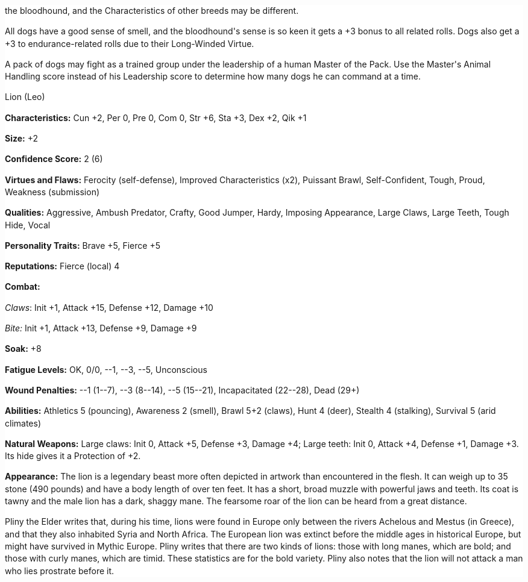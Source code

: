 the bloodhound, and the Characteristics of other breeds may be
different.

All dogs have a good sense of smell, and the bloodhound\'s sense is so
keen it gets a +3 bonus to all related rolls. Dogs also get a +3 to
endurance-related rolls due to their Long-Winded Virtue.

A pack of dogs may fight as a trained group under the leadership of a
human Master of the Pack. Use the Master\'s Animal Handling score
instead of his Leadership score to determine how many dogs he can
command at a time.

Lion (Leo)

**Characteristics:** Cun +2, Per 0, Pre 0, Com 0, Str +6, Sta +3, Dex
+2, Qik +1

**Size:** +2

**Confidence Score:** 2 (6)

**Virtues and Flaws:** Ferocity (self-defense), Improved Characteristics
(x2), Puissant Brawl, Self-Confident, Tough, Proud, Weakness
(submission)

**Qualities:** Aggressive, Ambush Predator, Crafty, Good Jumper, Hardy,
Imposing Appearance, Large Claws, Large Teeth, Tough Hide, Vocal

**Personality Traits:** Brave +5, Fierce +5

**Reputations:** Fierce (local) 4

**Combat:**

*Claws*: Init +1, Attack +15, Defense +12, Damage +10

*Bite:* Init +1, Attack +13, Defense +9, Damage +9

**Soak:** +8

**Fatigue Levels:** OK, 0/0, --1, --3, --5, Unconscious

**Wound Penalties:** --1 (1--7), --3 (8--14), --5 (15--21),
Incapacitated (22--28), Dead (29+)

**Abilities:** Athletics 5 (pouncing), Awareness 2 (smell), Brawl 5+2
(claws), Hunt 4 (deer), Stealth 4 (stalking), Survival 5 (arid climates)

**Natural Weapons:** Large claws: Init 0, Attack +5, Defense +3, Damage
+4; Large teeth: Init 0, Attack +4, Defense +1, Damage +3. Its hide
gives it a Protection of +2.

**Appearance:** The lion is a legendary beast more often depicted in
artwork than encountered in the flesh. It can weigh up to 35 stone (490
pounds) and have a body length of over ten feet. It has a short, broad
muzzle with powerful jaws and teeth. Its coat is tawny and the male lion
has a dark, shaggy mane. The fearsome roar of the lion can be heard from
a great distance.

Pliny the Elder writes that, during his time, lions were found in Europe
only between the rivers Achelous and Mestus (in Greece), and that they
also inhabited Syria and North Africa. The European lion was extinct
before the middle ages in historical Europe, but might have survived in
Mythic Europe. Pliny writes that there are two kinds of lions: those
with long manes, which are bold; and those with curly manes, which are
timid. These statistics are for the bold variety. Pliny also notes that
the lion will not attack a man who lies prostrate before it.
